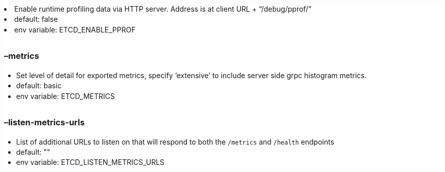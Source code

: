<li>Enable runtime profiling data via HTTP server. Address is at client URL + “/debug/pprof/”</li>
<li>default: false</li>
<li>env variable: ETCD_ENABLE_PPROF</li>
</ul>
<h3 id="--metrics">–metrics<a aria-hidden="true" href="#--metrics" style="visibility: hidden;"> <svg xmlns="http://www.w3.org/2000/svg" fill="currentColor" width="24" height="24" viewBox="0 0 24 24"><path d="M0 0h24v24H0z" fill="none"></path><path d="M3.9 12c0-1.71 1.39-3.1 3.1-3.1h4V7H7c-2.76 0-5 2.24-5 5s2.24 5 5 5h4v-1.9H7c-1.71 0-3.1-1.39-3.1-3.1zM8 13h8v-2H8v2zm9-6h-4v1.9h4c1.71 0 3.1 1.39 3.1 3.1s-1.39 3.1-3.1 3.1h-4V17h4c2.76 0 5-2.24 5-5s-2.24-5-5-5z"></path></svg></a></h3>
<ul>
<li>Set level of detail for exported metrics, specify ‘extensive’ to include server side grpc histogram metrics.</li>
<li>default: basic</li>
<li>env variable: ETCD_METRICS</li>
</ul>
<h3 id="--listen-metrics-urls">–listen-metrics-urls<a aria-hidden="true" href="#--listen-metrics-urls" style="visibility: hidden;"> <svg xmlns="http://www.w3.org/2000/svg" fill="currentColor" width="24" height="24" viewBox="0 0 24 24"><path d="M0 0h24v24H0z" fill="none"></path><path d="M3.9 12c0-1.71 1.39-3.1 3.1-3.1h4V7H7c-2.76 0-5 2.24-5 5s2.24 5 5 5h4v-1.9H7c-1.71 0-3.1-1.39-3.1-3.1zM8 13h8v-2H8v2zm9-6h-4v1.9h4c1.71 0 3.1 1.39 3.1 3.1s-1.39 3.1-3.1 3.1h-4V17h4c2.76 0 5-2.24 5-5s-2.24-5-5-5z"></path></svg></a></h3>
<ul>
<li>List of additional URLs to listen on that will respond to both the <code>/metrics</code> and <code>/health</code> endpoints</li>
<li>default: ""</li>
<li>env variable: ETCD_LISTEN_METRICS_URLS</li>
</ul>
